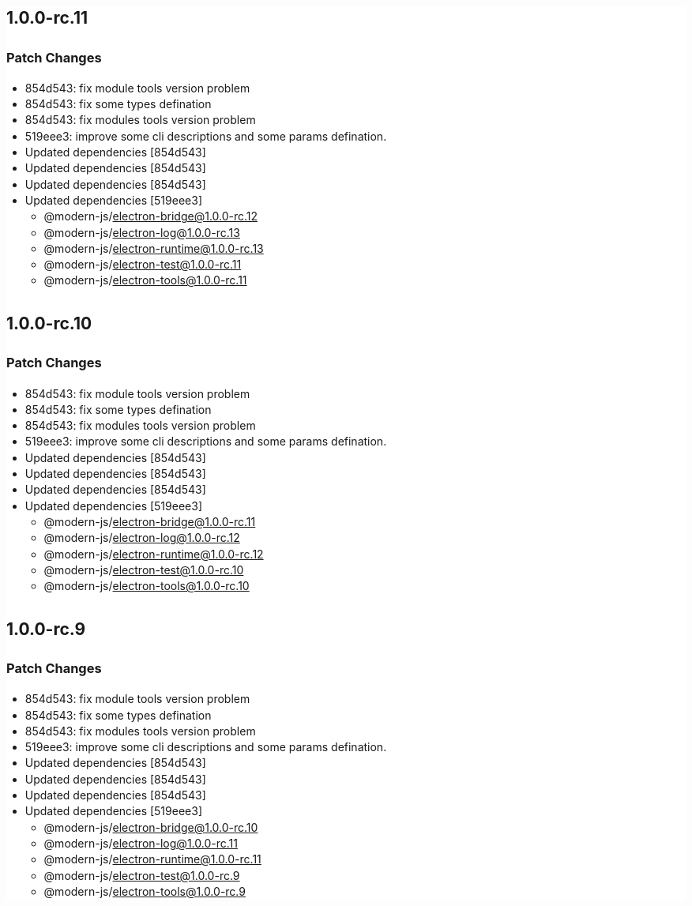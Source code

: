## 1.0.0-rc.11

### Patch Changes

- 854d543: fix module tools version problem
- 854d543: fix some types defination
- 854d543: fix modules tools version problem
- 519eee3: improve some cli descriptions and some params defination.
- Updated dependencies [854d543]
- Updated dependencies [854d543]
- Updated dependencies [854d543]
- Updated dependencies [519eee3]
  - @modern-js/electron-bridge@1.0.0-rc.12
  - @modern-js/electron-log@1.0.0-rc.13
  - @modern-js/electron-runtime@1.0.0-rc.13
  - @modern-js/electron-test@1.0.0-rc.11
  - @modern-js/electron-tools@1.0.0-rc.11

## 1.0.0-rc.10

### Patch Changes

- 854d543: fix module tools version problem
- 854d543: fix some types defination
- 854d543: fix modules tools version problem
- 519eee3: improve some cli descriptions and some params defination.
- Updated dependencies [854d543]
- Updated dependencies [854d543]
- Updated dependencies [854d543]
- Updated dependencies [519eee3]
  - @modern-js/electron-bridge@1.0.0-rc.11
  - @modern-js/electron-log@1.0.0-rc.12
  - @modern-js/electron-runtime@1.0.0-rc.12
  - @modern-js/electron-test@1.0.0-rc.10
  - @modern-js/electron-tools@1.0.0-rc.10

## 1.0.0-rc.9

### Patch Changes

- 854d543: fix module tools version problem
- 854d543: fix some types defination
- 854d543: fix modules tools version problem
- 519eee3: improve some cli descriptions and some params defination.
- Updated dependencies [854d543]
- Updated dependencies [854d543]
- Updated dependencies [854d543]
- Updated dependencies [519eee3]
  - @modern-js/electron-bridge@1.0.0-rc.10
  - @modern-js/electron-log@1.0.0-rc.11
  - @modern-js/electron-runtime@1.0.0-rc.11
  - @modern-js/electron-test@1.0.0-rc.9
  - @modern-js/electron-tools@1.0.0-rc.9
